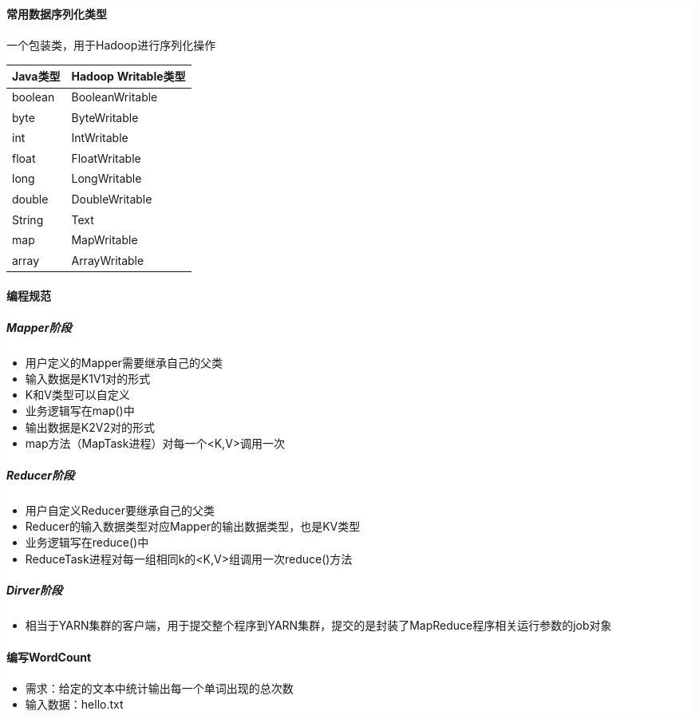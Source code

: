 

#### 常用数据序列化类型

一个包装类，用于Hadoop进行序列化操作

| **Java类型** | **Hadoop Writable类型** |
| ------------ | ----------------------- |
| boolean      | BooleanWritable         |
| byte         | ByteWritable            |
| int          | IntWritable             |
| float        | FloatWritable           |
| long         | LongWritable            |
| double       | DoubleWritable          |
| String       | Text                    |
| map          | MapWritable             |
| array        | ArrayWritable           |



#### 编程规范

##### Mapper阶段

- 用户定义的Mapper需要继承自己的父类
- 输入数据是K1V1对的形式
- K和V类型可以自定义
- 业务逻辑写在map()中
- 输出数据是K2V2对的形式
- map方法（MapTask进程）对每一个<K,V>调用一次



##### Reducer阶段

- 用户自定义Reducer要继承自己的父类
- Reducer的输入数据类型对应Mapper的输出数据类型，也是KV类型
- 业务逻辑写在reduce()中
- ReduceTask进程对每一组相同k的<K,V>组调用一次reduce()方法



##### Dirver阶段

- 相当于YARN集群的客户端，用于提交整个程序到YARN集群，提交的是封装了MapReduce程序相关运行参数的job对象



#### 编写WordCount

- 需求：给定的文本中统计输出每一个单词出现的总次数
- 输入数据：hello.txt
